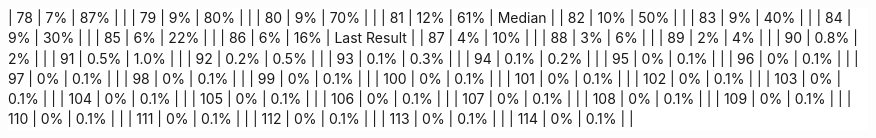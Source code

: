 | 78 | 7% | 87% |  |
| 79 | 9% | 80% |  |
| 80 | 9% | 70% |  |
| 81 | 12% | 61% | Median |
| 82 | 10% | 50% |  |
| 83 | 9% | 40% |  |
| 84 | 9% | 30% |  |
| 85 | 6% | 22% |  |
| 86 | 6% | 16% | Last Result |
| 87 | 4% | 10% |  |
| 88 | 3% | 6% |  |
| 89 | 2% | 4% |  |
| 90 | 0.8% | 2% |  |
| 91 | 0.5% | 1.0% |  |
| 92 | 0.2% | 0.5% |  |
| 93 | 0.1% | 0.3% |  |
| 94 | 0.1% | 0.2% |  |
| 95 | 0% | 0.1% |  |
| 96 | 0% | 0.1% |  |
| 97 | 0% | 0.1% |  |
| 98 | 0% | 0.1% |  |
| 99 | 0% | 0.1% |  |
| 100 | 0% | 0.1% |  |
| 101 | 0% | 0.1% |  |
| 102 | 0% | 0.1% |  |
| 103 | 0% | 0.1% |  |
| 104 | 0% | 0.1% |  |
| 105 | 0% | 0.1% |  |
| 106 | 0% | 0.1% |  |
| 107 | 0% | 0.1% |  |
| 108 | 0% | 0.1% |  |
| 109 | 0% | 0.1% |  |
| 110 | 0% | 0.1% |  |
| 111 | 0% | 0.1% |  |
| 112 | 0% | 0.1% |  |
| 113 | 0% | 0.1% |  |
| 114 | 0% | 0.1% |  |